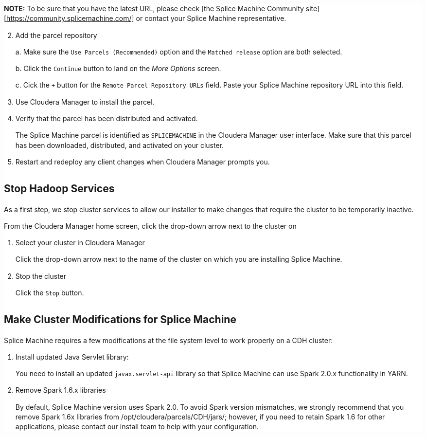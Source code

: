    **NOTE:** To be sure that you have the latest URL, please check [the Splice
   Machine Community site][https://community.splicemachine.com/] or contact your Splice
   Machine representative.

2. Add the parcel repository

   a. Make sure the `Use Parcels
   (Recommended)` option and the `Matched release` option are both
   selected.

   b. Click the `Continue` button to
   land on the *More Options* screen.

   c. Cick the `+` button for the `Remote Parcel Repository URLs` field.
   Paste your Splice Machine repository URL into this field.

3. Use Cloudera Manager to install the parcel.

4. Verify that the parcel has been distributed and activated.

   The Splice Machine parcel is identified as `SPLICEMACHINE` in the
   Cloudera Manager user interface. Make sure that this parcel has been
   downloaded, distributed, and activated on your cluster.

5. Restart and redeploy any client changes when Cloudera Manager
prompts you.

## Stop Hadoop Services

As a first step, we stop cluster services to allow our installer to make
changes that require the cluster to be temporarily inactive.

From the Cloudera Manager home screen, click the drop-down arrow next to
the cluster on

1. Select your cluster in Cloudera Manager

   Click the drop-down arrow next to the name of the cluster on which
   you are installing Splice Machine.

2. Stop the cluster

   Click the `Stop` button.

## Make Cluster Modifications for Splice Machine

Splice Machine requires a few modifications at the file system level to
work properly on a CDH cluster:

1. Install updated Java Servlet library:

   You need to install an updated `javax.servlet-api` library so that
   Splice Machine can use Spark 2.0.x functionality in YARN.

2. Remove Spark 1.6.x libraries

   By default, Splice Machine version uses Spark 2.0. To avoid Spark version mismatches, we strongly recommend that you remove Spark 1.6x libraries from /opt/cloudera/parcels/CDH/jars/; however, if you need to retain Spark 1.6 for other applications, please contact our install team to help with your configuration.
